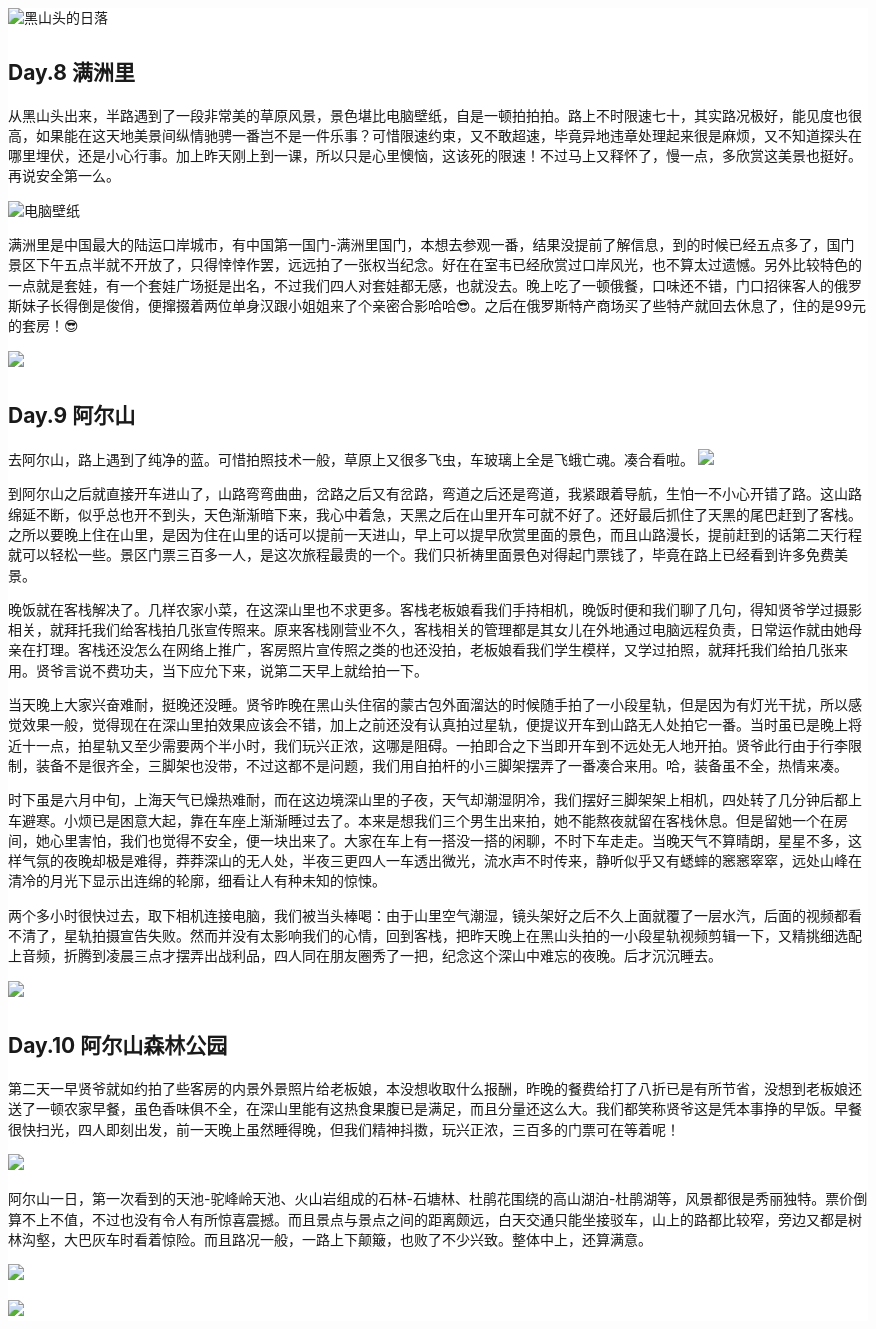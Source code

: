 ![黑山头的日落](sunset.jpg)

## Day.8 满洲里
从黑山头出来，半路遇到了一段非常美的草原风景，景色堪比电脑壁纸，自是一顿拍拍拍。路上不时限速七十，其实路况极好，能见度也很高，如果能在这天地美景间纵情驰骋一番岂不是一件乐事？可惜限速约束，又不敢超速，毕竟异地违章处理起来很是麻烦，又不知道探头在哪里埋伏，还是小心行事。加上昨天刚上到一课，所以只是心里懊恼，这该死的限速！不过马上又释怀了，慢一点，多欣赏这美景也挺好。再说安全第一么。

![电脑壁纸](wallpaper1.jpeg)

满洲里是中国最大的陆运口岸城市，有中国第一国门-满洲里国门，本想去参观一番，结果没提前了解信息，到的时候已经五点多了，国门景区下午五点半就不开放了，只得悻悻作罢，远远拍了一张权当纪念。好在在室韦已经欣赏过口岸风光，也不算太过遗憾。另外比较特色的一点就是套娃，有一个套娃广场挺是出名，不过我们四人对套娃都无感，也就没去。晚上吃了一顿俄餐，口味还不错，门口招徕客人的俄罗斯妹子长得倒是俊俏，便撺掇着两位单身汉跟小姐姐来了个亲密合影哈哈😎。之后在俄罗斯特产商场买了些特产就回去休息了，住的是99元的套房！😎

![](manzhouli_dinner.jpeg)

## Day.9 阿尔山
去阿尔山，路上遇到了纯净的蓝。可惜拍照技术一般，草原上又很多飞虫，车玻璃上全是飞蛾亡魂。凑合看啦。
![](blue.jpeg)

到阿尔山之后就直接开车进山了，山路弯弯曲曲，岔路之后又有岔路，弯道之后还是弯道，我紧跟着导航，生怕一不小心开错了路。这山路绵延不断，似乎总也开不到头，天色渐渐暗下来，我心中着急，天黑之后在山里开车可就不好了。还好最后抓住了天黑的尾巴赶到了客栈。之所以要晚上住在山里，是因为住在山里的话可以提前一天进山，早上可以提早欣赏里面的景色，而且山路漫长，提前赶到的话第二天行程就可以轻松一些。景区门票三百多一人，是这次旅程最贵的一个。我们只祈祷里面景色对得起门票钱了，毕竟在路上已经看到许多免费美景。

晚饭就在客栈解决了。几样农家小菜，在这深山里也不求更多。客栈老板娘看我们手持相机，晚饭时便和我们聊了几句，得知贤爷学过摄影相关，就拜托我们给客栈拍几张宣传照来。原来客栈刚营业不久，客栈相关的管理都是其女儿在外地通过电脑远程负责，日常运作就由她母亲在打理。客栈还没怎么在网络上推广，客房照片宣传照之类的也还没拍，老板娘看我们学生模样，又学过拍照，就拜托我们给拍几张来用。贤爷言说不费功夫，当下应允下来，说第二天早上就给拍一下。

当天晚上大家兴奋难耐，挺晚还没睡。贤爷昨晚在黑山头住宿的蒙古包外面溜达的时候随手拍了一小段星轨，但是因为有灯光干扰，所以感觉效果一般，觉得现在在深山里拍效果应该会不错，加上之前还没有认真拍过星轨，便提议开车到山路无人处拍它一番。当时虽已是晚上将近十一点，拍星轨又至少需要两个半小时，我们玩兴正浓，这哪是阻碍。一拍即合之下当即开车到不远处无人地开拍。贤爷此行由于行李限制，装备不是很齐全，三脚架也没带，不过这都不是问题，我们用自拍杆的小三脚架摆弄了一番凑合来用。哈，装备虽不全，热情来凑。

时下虽是六月中旬，上海天气已燥热难耐，而在这边境深山里的子夜，天气却潮湿阴冷，我们摆好三脚架架上相机，四处转了几分钟后都上车避寒。小烦已是困意大起，靠在车座上渐渐睡过去了。本来是想我们三个男生出来拍，她不能熬夜就留在客栈休息。但是留她一个在房间，她心里害怕，我们也觉得不安全，便一块出来了。大家在车上有一搭没一搭的闲聊，不时下车走走。当晚天气不算晴朗，星星不多，这样气氛的夜晚却极是难得，莽莽深山的无人处，半夜三更四人一车透出微光，流水声不时传来，静听似乎又有蟋蟀的窸窸窣窣，远处山峰在清冷的月光下显示出连绵的轮廓，细看让人有种未知的惊悚。

两个多小时很快过去，取下相机连接电脑，我们被当头棒喝：由于山里空气潮湿，镜头架好之后不久上面就覆了一层水汽，后面的视频都看不清了，星轨拍摄宣告失败。然而并没有太影响我们的心情，回到客栈，把昨天晚上在黑山头拍的一小段星轨视频剪辑一下，又精挑细选配上音频，折腾到凌晨三点才摆弄出战利品，四人同在朋友圈秀了一把，纪念这个深山中难忘的夜晚。后才沉沉睡去。

![](aershan_night.jpeg)

## Day.10 阿尔山森林公园
第二天一早贤爷就如约拍了些客房的内景外景照片给老板娘，本没想收取什么报酬，昨晚的餐费给打了八折已是有所节省，没想到老板娘还送了一顿农家早餐，虽色香味俱不全，在深山里能有这热食果腹已是满足，而且分量还这么大。我们都笑称贤爷这是凭本事挣的早饭。早餐很快扫光，四人即刻出发，前一天晚上虽然睡得晚，但我们精神抖擞，玩兴正浓，三百多的门票可在等着呢！

![](aershan_breakfast.jpeg)

阿尔山一日，第一次看到的天池-驼峰岭天池、火山岩组成的石林-石塘林、杜鹃花围绕的高山湖泊-杜鹃湖等，风景都很是秀丽独特。票价倒算不上不值，不过也没有令人有所惊喜震撼。而且景点与景点之间的距离颇远，白天交通只能坐接驳车，山上的路都比较窄，旁边又都是树林沟壑，大巴灰车时看着惊险。而且路况一般，一路上下颠簸，也败了不少兴致。整体中上，还算满意。

![](tuofengling_tianchi.jpeg)

![](dujuan_lake.jpg)
